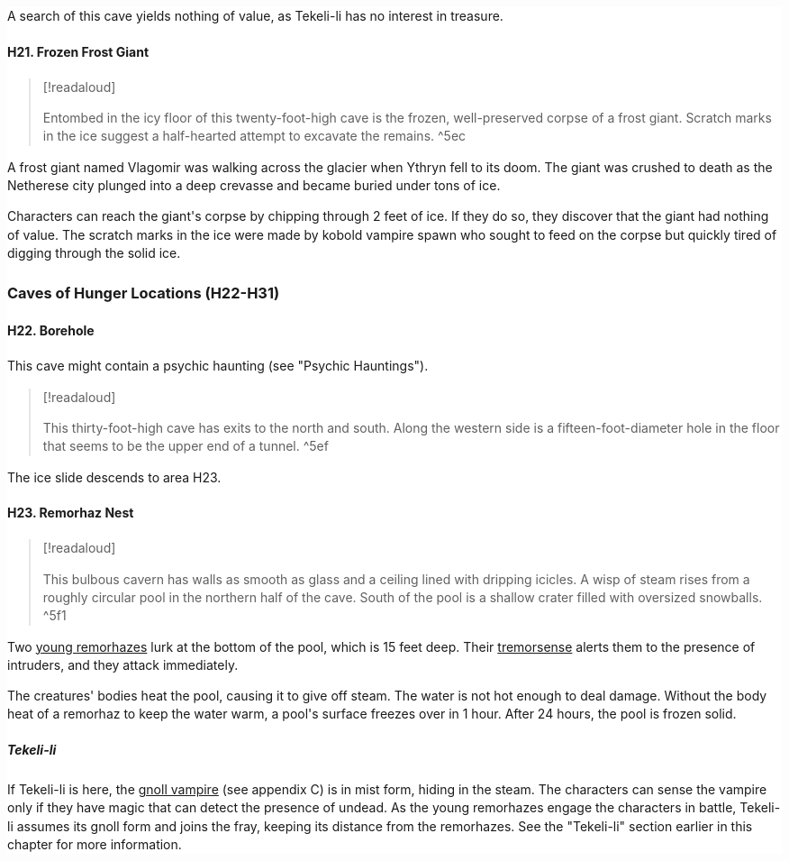 A search of this cave yields nothing of value, as Tekeli-li has no interest in treasure.

#### H21. Frozen Frost Giant

> [!readaloud] 
> 
> Entombed in the icy floor of this twenty-foot-high cave is the frozen, well-preserved corpse of a frost giant. Scratch marks in the ice suggest a half-hearted attempt to excavate the remains.
^5ec

A frost giant named Vlagomir was walking across the glacier when Ythryn fell to its doom. The giant was crushed to death as the Netherese city plunged into a deep crevasse and became buried under tons of ice.

Characters can reach the giant's corpse by chipping through 2 feet of ice. If they do so, they discover that the giant had nothing of value. The scratch marks in the ice were made by kobold vampire spawn who sought to feed on the corpse but quickly tired of digging through the solid ice.

### Caves of Hunger Locations (H22-H31)

#### H22. Borehole

This cave might contain a psychic haunting (see "Psychic Hauntings").

> [!readaloud] 
> 
> This thirty-foot-high cave has exits to the north and south. Along the western side is a fifteen-foot-diameter hole in the floor that seems to be the upper end of a tunnel.
^5ef

The ice slide descends to area H23.

#### H23. Remorhaz Nest

> [!readaloud] 
> 
> This bulbous cavern has walls as smooth as glass and a ceiling lined with dripping icicles. A wisp of steam rises from a roughly circular pool in the northern half of the cave. South of the pool is a shallow crater filled with oversized snowballs.
^5f1

Two [young remorhazes](/3-Mechanics/CLI/bestiary/monstrosity/young-remorhaz.md) lurk at the bottom of the pool, which is 15 feet deep. Their [tremorsense](/3-Mechanics/CLI/rules/senses.md#tremorsense) alerts them to the presence of intruders, and they attack immediately.

The creatures' bodies heat the pool, causing it to give off steam. The water is not hot enough to deal damage. Without the body heat of a remorhaz to keep the water warm, a pool's surface freezes over in 1 hour. After 24 hours, the pool is frozen solid.

##### Tekeli-li

If Tekeli-li is here, the [gnoll vampire](/3-Mechanics/CLI/bestiary/undead/gnoll-vampire-idrotf.md) (see appendix C) is in mist form, hiding in the steam. The characters can sense the vampire only if they have magic that can detect the presence of undead. As the young remorhazes engage the characters in battle, Tekeli-li assumes its gnoll form and joins the fray, keeping its distance from the remorhazes. See the "Tekeli-li" section earlier in this chapter for more information.
